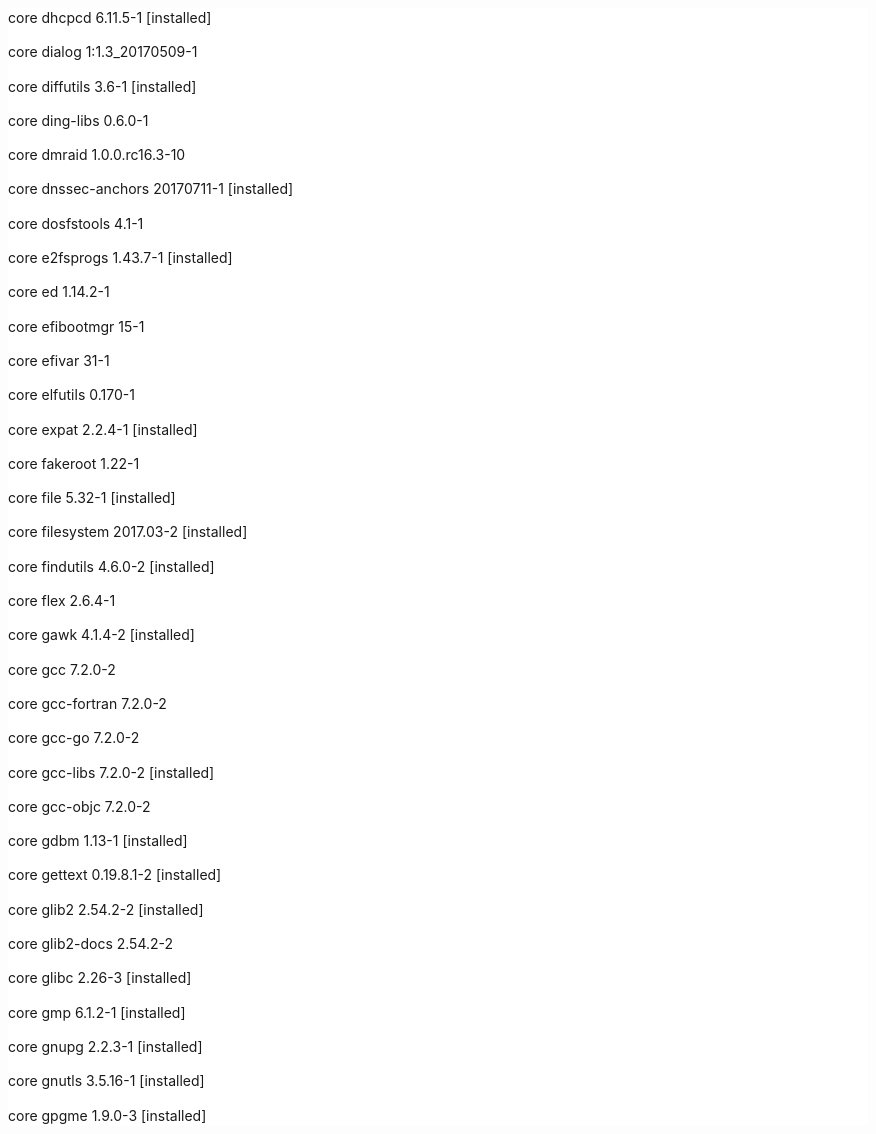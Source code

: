 core dhcpcd 6.11.5-1 [installed]

core dialog 1:1.3_20170509-1

core diffutils 3.6-1 [installed]

core ding-libs 0.6.0-1

core dmraid 1.0.0.rc16.3-10

core dnssec-anchors 20170711-1 [installed]

core dosfstools 4.1-1

core e2fsprogs 1.43.7-1 [installed]

core ed 1.14.2-1

core efibootmgr 15-1

core efivar 31-1

core elfutils 0.170-1

core expat 2.2.4-1 [installed]

core fakeroot 1.22-1

core file 5.32-1 [installed]

core filesystem 2017.03-2 [installed]

core findutils 4.6.0-2 [installed]

core flex 2.6.4-1

core gawk 4.1.4-2 [installed]

core gcc 7.2.0-2

core gcc-fortran 7.2.0-2

core gcc-go 7.2.0-2

core gcc-libs 7.2.0-2 [installed]

core gcc-objc 7.2.0-2

core gdbm 1.13-1 [installed]

core gettext 0.19.8.1-2 [installed]

core glib2 2.54.2-2 [installed]

core glib2-docs 2.54.2-2

core glibc 2.26-3 [installed]

core gmp 6.1.2-1 [installed]

core gnupg 2.2.3-1 [installed]

core gnutls 3.5.16-1 [installed]

core gpgme 1.9.0-3 [installed]
